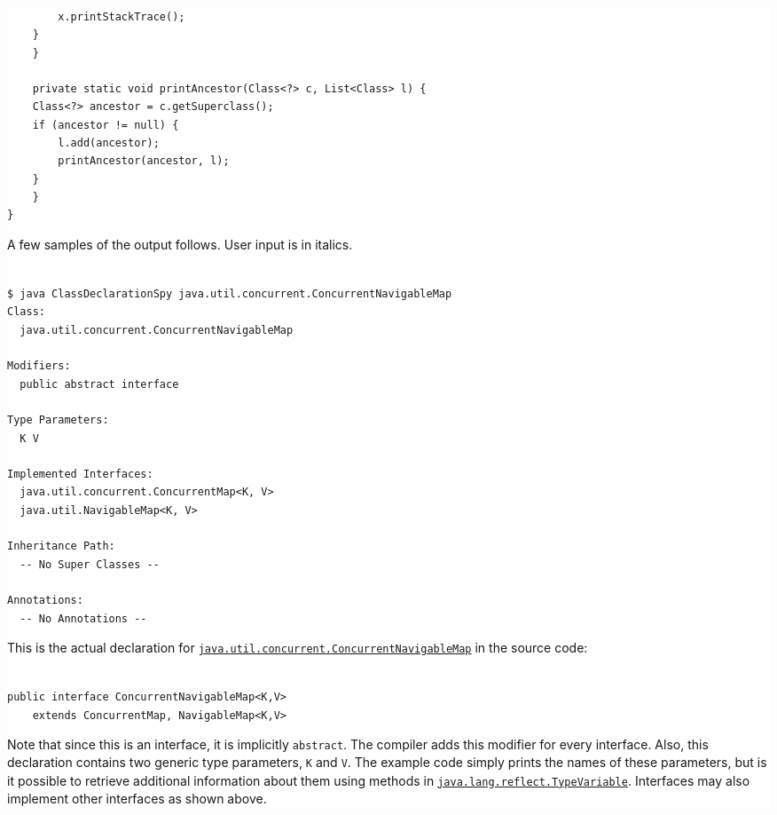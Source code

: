 ```
	    x.printStackTrace();
	}
    }

    private static void printAncestor(Class<?> c, List<Class> l) {
	Class<?> ancestor = c.getSuperclass();
 	if (ancestor != null) {
	    l.add(ancestor);
	    printAncestor(ancestor, l);
 	}
    }
}

```

A few samples of the output follows. User input is in italics.

```

$ java ClassDeclarationSpy java.util.concurrent.ConcurrentNavigableMap
Class:
  java.util.concurrent.ConcurrentNavigableMap

Modifiers:
  public abstract interface

Type Parameters:
  K V

Implemented Interfaces:
  java.util.concurrent.ConcurrentMap<K, V>
  java.util.NavigableMap<K, V>

Inheritance Path:
  -- No Super Classes --

Annotations:
  -- No Annotations --

```

This is the actual declaration for
[`java.util.concurrent.ConcurrentNavigableMap`](http://download.oracle.com/javase/7/docs/api/java/util/concurrent/ConcurrentNavigableMap.html)
in the source code:

```

public interface ConcurrentNavigableMap<K,V>
    extends ConcurrentMap, NavigableMap<K,V>

```

Note that since this is an interface, it is implicitly `abstract`.
The compiler adds this modifier for every interface. Also, this declaration
contains two generic type parameters, `K` and `V`. The
example code simply prints the names of these parameters, but is it possible to
retrieve additional information about them using methods in
[`java.lang.reflect.TypeVariable`](http://download.oracle.com/javase/7/docs/api/java/lang/reflect/TypeVariable.html).
Interfaces may also implement other interfaces as shown above.
